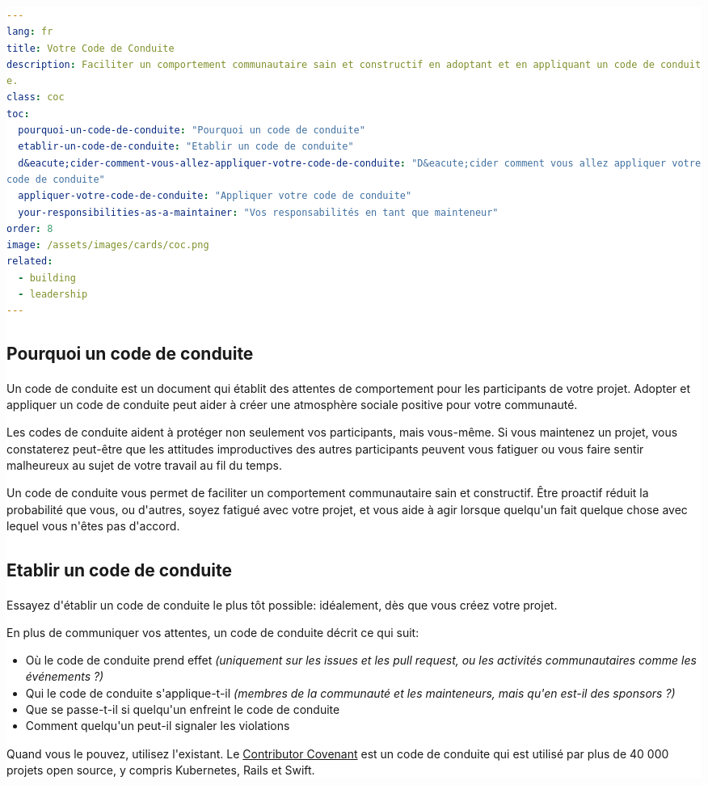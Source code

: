 ```yaml
---
lang: fr
title: Votre Code de Conduite
description: Faciliter un comportement communautaire sain et constructif en adoptant et en appliquant un code de conduite.
class: coc
toc:
  pourquoi-un-code-de-conduite: "Pourquoi un code de conduite"
  etablir-un-code-de-conduite: "Etablir un code de conduite"
  d&eacute;cider-comment-vous-allez-appliquer-votre-code-de-conduite: "D&eacute;cider comment vous allez appliquer votre code de conduite"
  appliquer-votre-code-de-conduite: "Appliquer votre code de conduite"
  your-responsibilities-as-a-maintainer: "Vos responsabilités en tant que mainteneur"
order: 8
image: /assets/images/cards/coc.png
related:
  - building
  - leadership
---
```


## Pourquoi un code de conduite

Un code de conduite est un document qui établit des attentes de comportement pour les participants de votre projet. Adopter et appliquer un code de conduite peut aider à créer une atmosphère sociale positive pour votre communauté.

Les codes de conduite aident à protéger non seulement vos participants, mais vous-même. Si vous maintenez un projet, vous constaterez peut-être que les attitudes improductives des autres participants peuvent vous fatiguer ou vous faire sentir malheureux au sujet de votre travail au fil du temps.

Un code de conduite vous permet de faciliter un comportement communautaire sain et constructif. Être proactif réduit la probabilité que vous, ou d'autres, soyez fatigué avec votre projet, et vous aide à agir lorsque quelqu'un fait quelque chose avec lequel vous n'êtes pas d'accord.

## Etablir un code de conduite

Essayez d'établir un code de conduite le plus tôt possible: idéalement, dès que vous créez votre projet.

En plus de communiquer vos attentes, un code de conduite décrit ce qui suit:

* Où le code de conduite prend effet _(uniquement sur les issues et les pull request, ou les activités communautaires comme les événements ?)_
* Qui le code de conduite s'applique-t-il _(membres de la communauté et les mainteneurs, mais qu'en est-il des sponsors ?)_
* Que se passe-t-il si quelqu'un enfreint le code de conduite
* Comment quelqu'un peut-il signaler les violations

Quand vous le pouvez, utilisez l'existant. Le [Contributor Covenant](https://contributor-covenant.org/) est un code de conduite qui est utilisé par plus de 40 000 projets open source, y compris Kubernetes, Rails et Swift.
